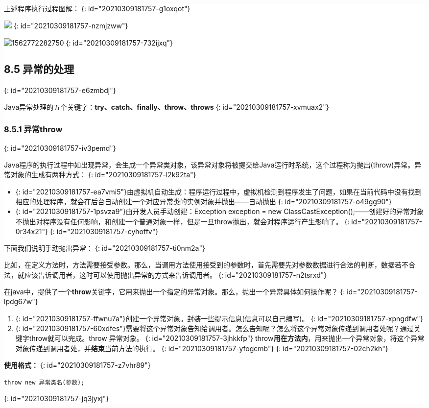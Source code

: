 上述程序执行过程图解：
{: id="20210309181757-g1oxqot"}

![](imgs12/异常产生过程.png)
{: id="20210309181757-nzmjzww"}

![1562772282750](imgs12/1562772282750.png)
{: id="20210309181757-732ijxq"}

## 8.5 异常的处理
{: id="20210309181757-e6zmbdj"}

Java异常处理的五个关键字：**try、catch、finally、throw、throws**
{: id="20210309181757-xvmuax2"}

### 8.5.1 异常throw
{: id="20210309181757-iv3pemd"}

Java程序的执行过程中如出现异常，会生成一个异常类对象，该异常对象将被提交给Java运行时系统，这个过程称为抛出(throw)异常。异常对象的生成有两种方式：
{: id="20210309181757-l2k92ta"}

* {: id="20210309181757-ea7vmi5"}由虚拟机自动生成：程序运行过程中，虚拟机检测到程序发生了问题，如果在当前代码中没有找到相应的处理程序，就会在后台自动创建一个对应异常类的实例对象并抛出——自动抛出
  {: id="20210309181757-o49gg90"}
* {: id="20210309181757-1psvza9"}由开发人员手动创建：Exception exception = new ClassCastException();——创建好的异常对象不抛出对程序没有任何影响，和创建一个普通对象一样，但是一旦throw抛出，就会对程序运行产生影响了。
  {: id="20210309181757-0r34x21"}
{: id="20210309181757-cyhoffv"}

下面我们说明手动抛出异常：
{: id="20210309181757-ti0nm2a"}

比如，在定义方法时，方法需要接受参数。那么，当调用方法使用接受到的参数时，首先需要先对参数数据进行合法的判断，数据若不合法，就应该告诉调用者，这时可以使用抛出异常的方式来告诉调用者。
{: id="20210309181757-n2tsrxd"}

在java中，提供了一个**throw**关键字，它用来抛出一个指定的异常对象。那么，抛出一个异常具体如何操作呢？
{: id="20210309181757-lpdg67w"}

1. {: id="20210309181757-ffwnu7a"}创建一个异常对象。封装一些提示信息(信息可以自己编写)。
   {: id="20210309181757-xpngdfw"}
2. {: id="20210309181757-60xdfes"}需要将这个异常对象告知给调用者。怎么告知呢？怎么将这个异常对象传递到调用者处呢？通过关键字throw就可以完成。throw 异常对象。
   {: id="20210309181757-3jhkkfp"}
   throw**用在方法内**，用来抛出一个异常对象，将这个异常对象传递到调用者处，并**结束**当前方法的执行。
   {: id="20210309181757-yfogcmb"}
{: id="20210309181757-02ch2kh"}

**使用格式：**
{: id="20210309181757-z7vhr89"}

~~~
throw new 异常类名(参数);
~~~
{: id="20210309181757-jq3jyxj"}
